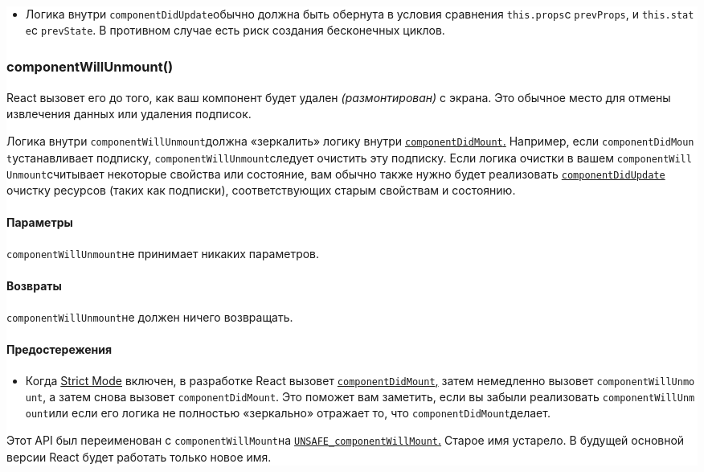 - Логика внутри `componentDidUpdate`обычно должна быть обернута в условия сравнения `this.props`с `prevProps`, и `this.state`с `prevState`. В противном случае есть риск создания бесконечных циклов.

### componentWillUnmount()

React вызовет его до того, как ваш компонент будет удален _(размонтирован)_ с экрана. Это обычное место для отмены извлечения данных или удаления подписок.

Логика внутри `componentWillUnmount`должна «зеркалить» логику внутри [`componentDidMount`.](https://react.dev/reference/react/Component#componentdidmount) Например, если `componentDidMount`устанавливает подписку, `componentWillUnmount`следует очистить эту подписку. Если логика очистки в вашем `componentWillUnmount`считывает некоторые свойства или состояние, вам обычно также нужно будет реализовать [`componentDidUpdate`](https://react.dev/reference/react/Component#componentdidupdate)очистку ресурсов (таких как подписки), соответствующих старым свойствам и состоянию.

#### Параметры[](https://react.dev/reference/react/Component#componentwillunmount-parameters "Ссылка для параметров")

`componentWillUnmount`не принимает никаких параметров.

#### Возвраты[](https://react.dev/reference/react/Component#componentwillunmount-returns "Ссылка для возврата")

`componentWillUnmount`не должен ничего возвращать.

#### Предостережения[](https://react.dev/reference/react/Component#componentwillunmount-caveats "Ссылка для предостережений")

- Когда [Strict Mode](https://react.dev/reference/react/StrictMode) включен, в разработке React вызовет [`componentDidMount`,](https://react.dev/reference/react/Component#componentdidmount) затем немедленно вызовет `componentWillUnmount`, а затем снова вызовет `componentDidMount`. Это поможет вам заметить, если вы забыли реализовать `componentWillUnmount`или если его логика не полностью «зеркально» отражает то, что `componentDidMount`делает.

Этот API был переименован с `componentWillMount`на [`UNSAFE_componentWillMount`.](https://react.dev/reference/react/Component#unsafe_componentwillmount) Старое имя устарело. В будущей основной версии React будет работать только новое имя.
